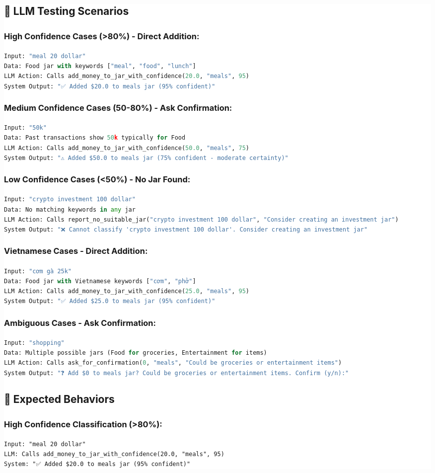## 🧪 LLM Testing Scenarios

### High Confidence Cases (>80%) - Direct Addition:
```python
Input: "meal 20 dollar"
Data: Food jar with keywords ["meal", "food", "lunch"]
LLM Action: Calls add_money_to_jar_with_confidence(20.0, "meals", 95)
System Output: "✅ Added $20.0 to meals jar (95% confident)"
```

### Medium Confidence Cases (50-80%) - Ask Confirmation:
```python
Input: "50k"
Data: Past transactions show 50k typically for Food
LLM Action: Calls add_money_to_jar_with_confidence(50.0, "meals", 75)
System Output: "⚠️ Added $50.0 to meals jar (75% confident - moderate certainty)"
```

### Low Confidence Cases (<50%) - No Jar Found:
```python
Input: "crypto investment 100 dollar"
Data: No matching keywords in any jar
LLM Action: Calls report_no_suitable_jar("crypto investment 100 dollar", "Consider creating an investment jar")
System Output: "❌ Cannot classify 'crypto investment 100 dollar'. Consider creating an investment jar"
```

### Vietnamese Cases - Direct Addition:
```python
Input: "cơm gà 25k"
Data: Food jar with Vietnamese keywords ["cơm", "phở"]
LLM Action: Calls add_money_to_jar_with_confidence(25.0, "meals", 95)
System Output: "✅ Added $25.0 to meals jar (95% confident)"
```

### Ambiguous Cases - Ask Confirmation:
```python
Input: "shopping"
Data: Multiple possible jars (Food for groceries, Entertainment for items)
LLM Action: Calls ask_for_confirmation(0, "meals", "Could be groceries or entertainment items")
System Output: "❓ Add $0 to meals jar? Could be groceries or entertainment items. Confirm (y/n):"
```

## 🎯 Expected Behaviors

### High Confidence Classification (>80%):
```
Input: "meal 20 dollar"
LLM: Calls add_money_to_jar_with_confidence(20.0, "meals", 95)
System: "✅ Added $20.0 to meals jar (95% confident)"
```

